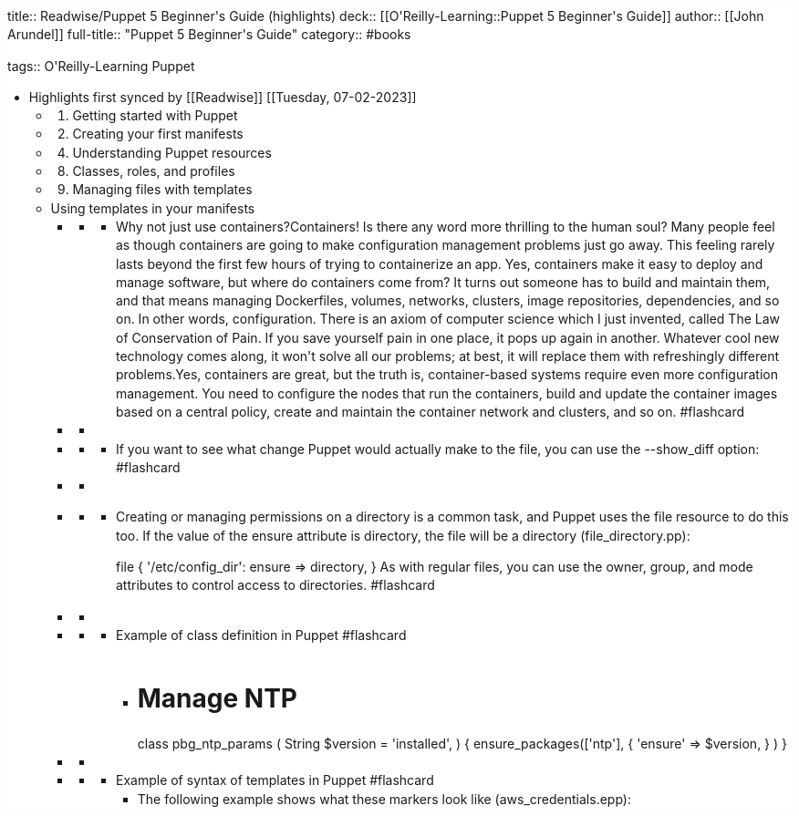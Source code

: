 title:: Readwise/Puppet 5 Beginner's Guide (highlights)
deck:: [[O'Reilly-Learning::Puppet 5 Beginner's Guide]]
author:: [[John Arundel]]
full-title:: "Puppet 5 Beginner's Guide"
category:: #books

tags:: O'Reilly-Learning Puppet

- Highlights first synced by [[Readwise]] [[Tuesday, 07-02-2023]]
	- 1. Getting started with Puppet
	- 2. Creating your first manifests
	- 4. Understanding Puppet resources
	- 8. Classes, roles, and profiles
	- 9. Managing files with templates
	- Using templates in your manifests
		- -
			- Why not just use containers?Containers! Is there any word more thrilling to the human soul? Many people feel as though containers are going to make configuration management problems just go away. This feeling rarely lasts beyond the first few hours of trying to containerize an app. Yes, containers make it easy to deploy and manage software, but where do containers come from? It turns out someone has to build and maintain them, and that means managing Dockerfiles, volumes, networks, clusters, image repositories, dependencies, and so on. In other words, configuration. There is an axiom of computer science which I just invented, called The Law of Conservation of Pain. If you save yourself pain in one place, it pops up again in another. Whatever cool new technology comes along, it won't solve all our problems; at best, it will replace them with refreshingly different problems.Yes, containers are great, but the truth is, container-based systems require even more configuration management. You need to configure the nodes that run the containers, build and update the container images based on a central policy, create and maintain the container network and clusters, and so on. #flashcard
		- -
		- -
			- If you want to see what change Puppet would actually make to the file, you can use the --show_diff option: #flashcard
		- -
		- -
			- Creating or managing permissions on a directory is a common task, and Puppet uses the file resource to do this too. If the value of the ensure attribute is directory, the file will be a directory (file_directory.pp):
			  
			  file { '/etc/config_dir':
			  ensure => directory,
			  }
			  As with regular files, you can use the owner, group, and mode attributes to control access to directories. #flashcard
		- -
		- -
			- Example of class definition in Puppet #flashcard
				- # Manage NTP
				  class pbg_ntp_params (
				  String $version = 'installed',
				  ) {
				  ensure_packages(['ntp'],
				    {
				      'ensure' => $version,
				    }
				  )
				  }
		- -
		- -
			- Example of syntax of templates in Puppet #flashcard
				- The following example shows what these markers look like (aws_credentials.epp):
				  